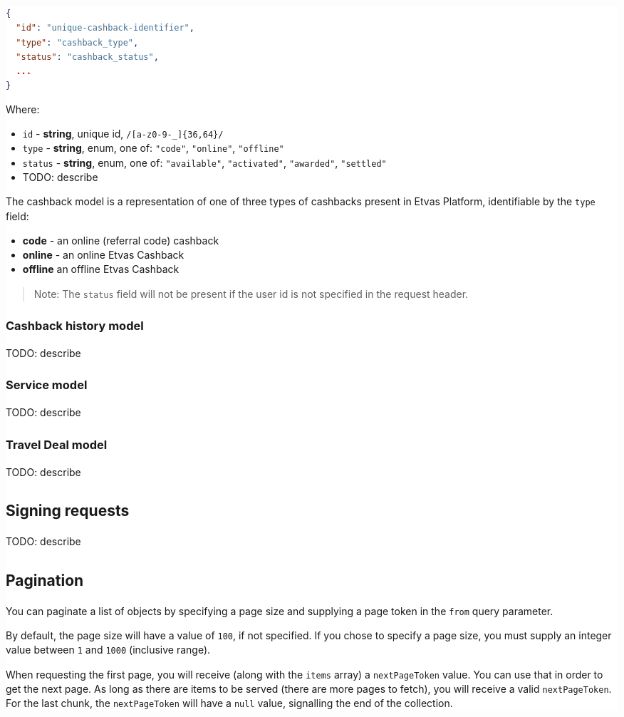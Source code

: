 ```json
{
  "id": "unique-cashback-identifier",
  "type": "cashback_type",
  "status": "cashback_status",
  ...
}
```

Where:

- `id` - **string**, unique id, `/[a-z0-9-_]{36,64}/`
- `type` - **string**, enum, one of: `"code"`, `"online"`, `"offline"`
- `status` - **string**, enum, one of: `"available"`, `"activated"`, `"awarded"`, `"settled"`
- TODO: describe

The cashback model is a representation of one of three types of cashbacks present in Etvas Platform, identifiable by the `type` field:

- **code** - an online (referral code) cashback
- **online** - an online Etvas Cashback
- **offline** an offline Etvas Cashback

> Note: The `status` field will not be present if the user id is not specified in the request header.

### Cashback history model

TODO: describe

### Service model

TODO: describe

### Travel Deal model

TODO: describe

## Signing requests

TODO: describe

## Pagination

You can paginate a list of objects by specifying a page size and supplying a page token in the `from` query parameter.

By default, the page size will have a value of `100`, if not specified. If you chose to specify a page size, you must supply an integer value between `1` and `1000` (inclusive range).

When requesting the first page, you will receive (along with the `items` array) a `nextPageToken` value. You can use that in order to get the next page. As long as there are items to be served (there are more pages to fetch), you will receive a valid `nextPageToken`. For the last chunk, the `nextPageToken` will have a `null` value, signalling the end of the collection.
